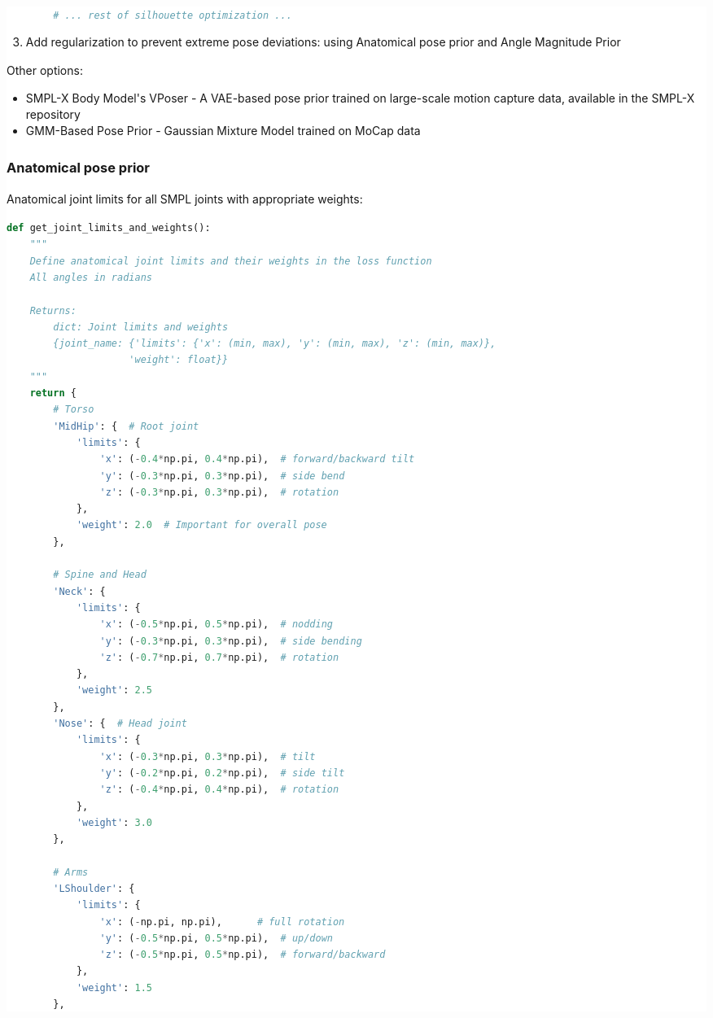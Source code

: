 ```python:scripts/custom/refine-smpl.py
        # ... rest of silhouette optimization ...
```

3. Add regularization to prevent extreme pose deviations:
using Anatomical pose prior
and Angle Magnitude Prior

Other options:
- SMPL-X Body Model's VPoser - A VAE-based pose prior trained on large-scale motion capture data, available in the SMPL-X repository
- GMM-Based Pose Prior - Gaussian Mixture Model trained on MoCap data


### Anatomical pose prior
Anatomical joint limits for all SMPL joints with appropriate weights:

```python:scripts/custom/refine-smpl.py
def get_joint_limits_and_weights():
    """
    Define anatomical joint limits and their weights in the loss function
    All angles in radians
    
    Returns:
        dict: Joint limits and weights
        {joint_name: {'limits': {'x': (min, max), 'y': (min, max), 'z': (min, max)}, 
                     'weight': float}}
    """
    return {
        # Torso
        'MidHip': {  # Root joint
            'limits': {
                'x': (-0.4*np.pi, 0.4*np.pi),  # forward/backward tilt
                'y': (-0.3*np.pi, 0.3*np.pi),  # side bend
                'z': (-0.3*np.pi, 0.3*np.pi),  # rotation
            },
            'weight': 2.0  # Important for overall pose
        },
        
        # Spine and Head
        'Neck': {
            'limits': {
                'x': (-0.5*np.pi, 0.5*np.pi),  # nodding
                'y': (-0.3*np.pi, 0.3*np.pi),  # side bending
                'z': (-0.7*np.pi, 0.7*np.pi),  # rotation
            },
            'weight': 2.5
        },
        'Nose': {  # Head joint
            'limits': {
                'x': (-0.3*np.pi, 0.3*np.pi),  # tilt
                'y': (-0.2*np.pi, 0.2*np.pi),  # side tilt
                'z': (-0.4*np.pi, 0.4*np.pi),  # rotation
            },
            'weight': 3.0
        },
        
        # Arms
        'LShoulder': {
            'limits': {
                'x': (-np.pi, np.pi),      # full rotation
                'y': (-0.5*np.pi, 0.5*np.pi),  # up/down
                'z': (-0.5*np.pi, 0.5*np.pi),  # forward/backward
            },
            'weight': 1.5
        },
```